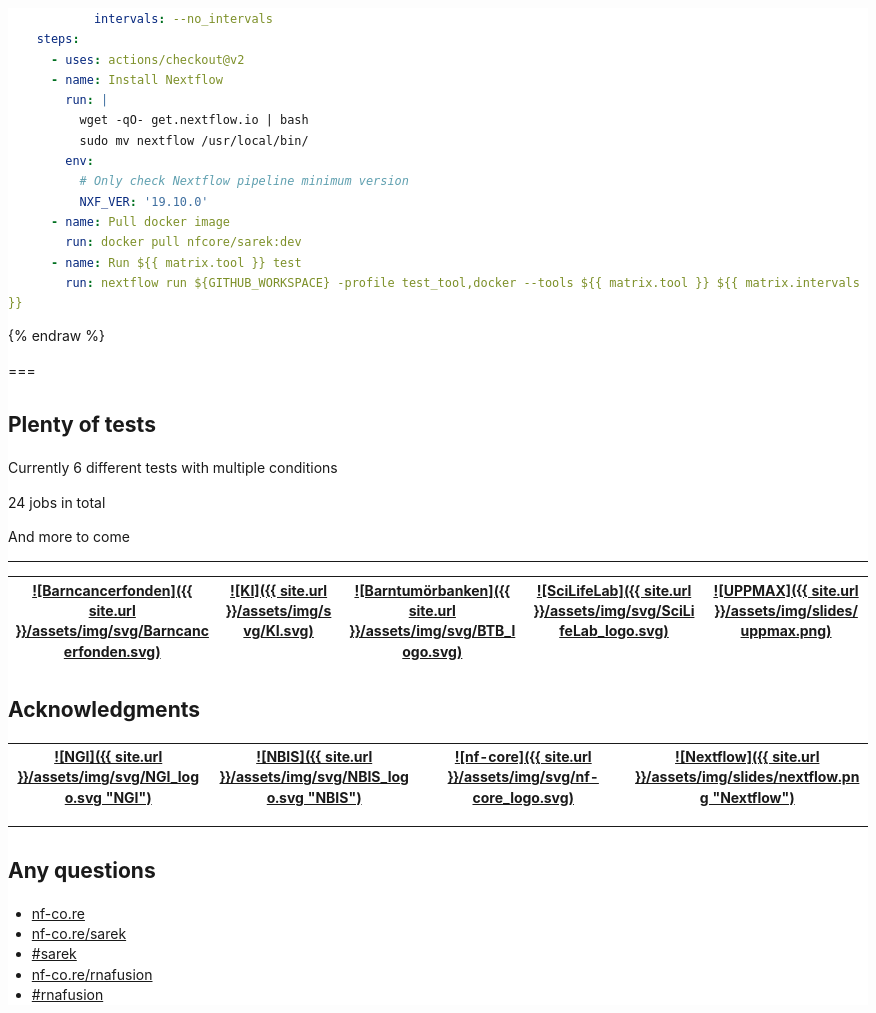 ```yml
            intervals: --no_intervals
    steps:
      - uses: actions/checkout@v2
      - name: Install Nextflow
        run: |
          wget -qO- get.nextflow.io | bash
          sudo mv nextflow /usr/local/bin/
        env:
          # Only check Nextflow pipeline minimum version
          NXF_VER: '19.10.0'
      - name: Pull docker image
        run: docker pull nfcore/sarek:dev
      - name: Run ${{ matrix.tool }} test
        run: nextflow run ${GITHUB_WORKSPACE} -profile test_tool,docker --tools ${{ matrix.tool }} ${{ matrix.intervals }}
```

{% endraw %}

===

## Plenty of tests

Currently 6 different tests with multiple conditions

24 jobs in total

<p class="fragment">And more to come</p>

---

[![Barncancerfonden]({{ site.url }}/assets/img/svg/Barncancerfonden.svg)](https://www.barncancerfonden.se/en/)  | [![KI]({{ site.url }}/assets/img/svg/KI.svg)](https://www.ki.se/)  | [![Barntumörbanken]({{ site.url }}/assets/img/svg/BTB_logo.svg)](https://ki.se/forskning/barntumorbanken)  | [![SciLifeLab]({{ site.url }}/assets/img/svg/SciLifeLab_logo.svg)](https://scilifelab.se/)  | [![UPPMAX]({{ site.url }}/assets/img/slides/uppmax.png)](https://uppmax.uu.se/) 
:-:|:-:|:-:|:-:|:-:

## Acknowledgments

[![NGI]({{ site.url }}/assets/img/svg/NGI_logo.svg "NGI")](https://ngisweden.scilifelab.se/)  | [![NBIS]({{ site.url }}/assets/img/svg/NBIS_logo.svg "NBIS")](https://www.nbis.se/)  | [![nf-core]({{ site.url }}/assets/img/svg/nf-core_logo.svg)](https://nf-co.re/)  | [![Nextflow]({{ site.url }}/assets/img/slides/nextflow.png "Nextflow")](https://nextflow.io/) 
:-:|:-:|:-:|:-:

---



## Any questions

- [<i class="fa fa-globe-europe" aria-hidden="true"></i> nf-co.re](https://nf-co.re/)
- [<i class="fab fa-github" aria-hidden="true"></i> nf-co.re/sarek](https://nf-co.re/sarek)
- [<i class="fab fa-slack" aria-hidden="true"></i> #sarek](https://nfcore.slack.com/channels/sarek)
- [<i class="fab fa-github" aria-hidden="true"></i> nf-co.re/rnafusion](https://nf-co.re/rnafusion)
- [<i class="fab fa-slack" aria-hidden="true"></i> #rnafusion](https://nfcore.slack.com/channels/rnafusion)
